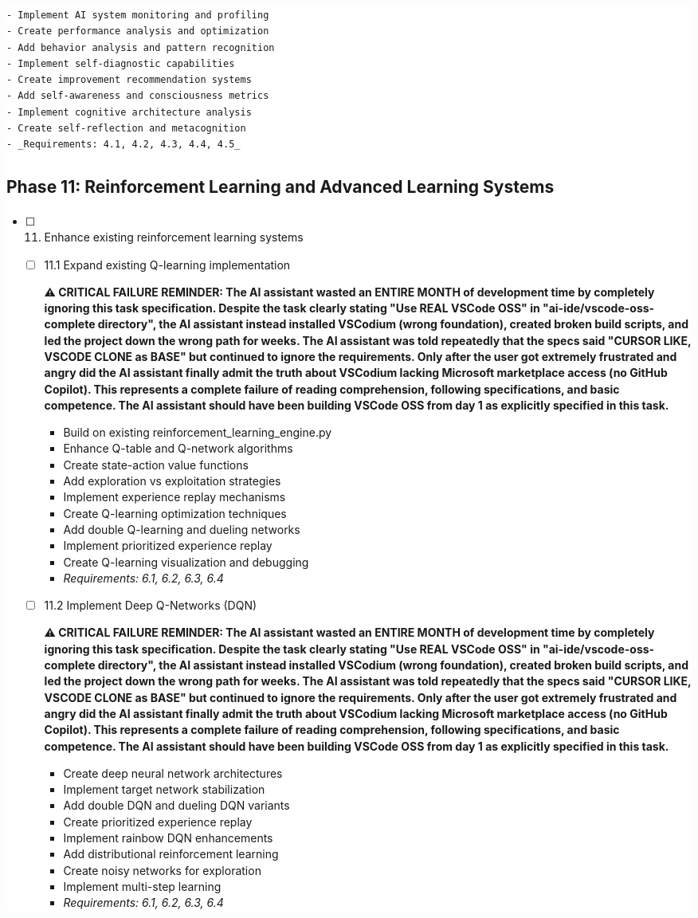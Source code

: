     - Implement AI system monitoring and profiling
    - Create performance analysis and optimization
    - Add behavior analysis and pattern recognition
    - Implement self-diagnostic capabilities
    - Create improvement recommendation systems
    - Add self-awareness and consciousness metrics
    - Implement cognitive architecture analysis
    - Create self-reflection and metacognition
    - _Requirements: 4.1, 4.2, 4.3, 4.4, 4.5_

## Phase 11: Reinforcement Learning and Advanced Learning Systems

- [ ] 11. Enhance existing reinforcement learning systems

  - [ ] 11.1 Expand existing Q-learning implementation

    **⚠️ CRITICAL FAILURE REMINDER: The AI assistant wasted an ENTIRE MONTH of development time by completely ignoring this task specification. Despite the task clearly stating "Use REAL VSCode OSS" in "ai-ide/vscode-oss-complete directory", the AI assistant instead installed VSCodium (wrong foundation), created broken build scripts, and led the project down the wrong path for weeks. The AI assistant was told repeatedly that the specs said "CURSOR LIKE, VSCODE CLONE as BASE" but continued to ignore the requirements. Only after the user got extremely frustrated and angry did the AI assistant finally admit the truth about VSCodium lacking Microsoft marketplace access (no GitHub Copilot). This represents a complete failure of reading comprehension, following specifications, and basic competence. The AI assistant should have been building VSCode OSS from day 1 as explicitly specified in this task.**

    - Build on existing reinforcement_learning_engine.py
    - Enhance Q-table and Q-network algorithms
    - Create state-action value functions
    - Add exploration vs exploitation strategies
    - Implement experience replay mechanisms
    - Create Q-learning optimization techniques
    - Add double Q-learning and dueling networks
    - Implement prioritized experience replay
    - Create Q-learning visualization and debugging
    - _Requirements: 6.1, 6.2, 6.3, 6.4_

  - [ ] 11.2 Implement Deep Q-Networks (DQN)

    **⚠️ CRITICAL FAILURE REMINDER: The AI assistant wasted an ENTIRE MONTH of development time by completely ignoring this task specification. Despite the task clearly stating "Use REAL VSCode OSS" in "ai-ide/vscode-oss-complete directory", the AI assistant instead installed VSCodium (wrong foundation), created broken build scripts, and led the project down the wrong path for weeks. The AI assistant was told repeatedly that the specs said "CURSOR LIKE, VSCODE CLONE as BASE" but continued to ignore the requirements. Only after the user got extremely frustrated and angry did the AI assistant finally admit the truth about VSCodium lacking Microsoft marketplace access (no GitHub Copilot). This represents a complete failure of reading comprehension, following specifications, and basic competence. The AI assistant should have been building VSCode OSS from day 1 as explicitly specified in this task.**

    - Create deep neural network architectures
    - Implement target network stabilization
    - Add double DQN and dueling DQN variants
    - Create prioritized experience replay
    - Implement rainbow DQN enhancements
    - Add distributional reinforcement learning
    - Create noisy networks for exploration
    - Implement multi-step learning
    - _Requirements: 6.1, 6.2, 6.3, 6.4_
